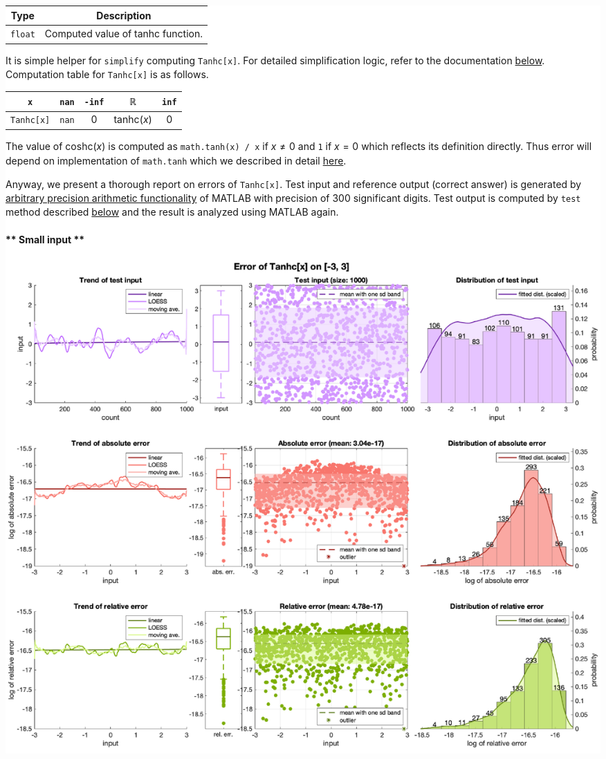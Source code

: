 | Type | Description |
| --- | --- |
| `float` | Computed value of tanhc function. |

It is simple helper for `simplify` computing `Tanhc[x]`.
For detailed simplification logic, refer to the documentation [below](#simplifyrt).
Computation table for `Tanhc[x]` is as follows.

| `x` | `nan` | `-inf` | $\mathbb{R}$ | `inf` |
| --- | :---: | :---: | :---: | :---: |
| `Tanhc[x]` | `nan` | $0$ | $\mathrm{tanhc}(x)$ | $0$ |

The value of $\mathrm{coshc}(x)$ is computed as `math.tanh(x) / x` if $x\ne0$ and `1` if $x=0$ which reflects its definition directly.
Thus error will depend on implementation of `math.tanh` which we described in detail [here](hyperbolic_trigonometric.md#__tanhx).

Anyway, we present a thorough report on errors of `Tanhc[x]`.
Test input and reference output (correct answer) is generated by [arbitrary precision arithmetic functionality](https://www.mathworks.com/help/symbolic/vpa.html) of MATLAB with precision of 300 significant digits.
Test output is computed by `test` method described [below](#testfun-test_in) and the result is analyzed using MATLAB again.


#### ** Small input **
![Tanhc_Small](Figures/Tanhc_Small.eps)

